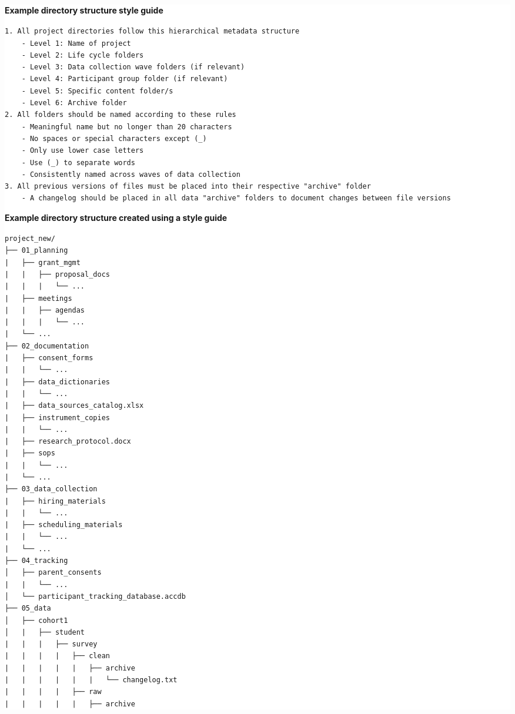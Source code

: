 **Example directory structure style guide**

```
1. All project directories follow this hierarchical metadata structure  
    - Level 1: Name of project  
    - Level 2: Life cycle folders  
    - Level 3: Data collection wave folders (if relevant)  
    - Level 4: Participant group folder (if relevant)
    - Level 5: Specific content folder/s  
    - Level 6: Archive folder  
2. All folders should be named according to these rules  
    - Meaningful name but no longer than 20 characters  
    - No spaces or special characters except (_)
    - Only use lower case letters  
    - Use (_) to separate words  
    - Consistently named across waves of data collection
3. All previous versions of files must be placed into their respective "archive" folder
    - A changelog should be placed in all data "archive" folders to document changes between file versions

```

**Example directory structure created using a style guide**

```
project_new/
├── 01_planning
|   ├── grant_mgmt
|   |   ├── proposal_docs
|   |   |   └── ...
|   ├── meetings
|   |   ├── agendas
|   |   |   └── ...
|   └── ...
├── 02_documentation
|   ├── consent_forms
|   |   └── ...
|   ├── data_dictionaries
|   |   └── ...
|   ├── data_sources_catalog.xlsx
|   ├── instrument_copies
|   |   └── ...
|   ├── research_protocol.docx
|   ├── sops
|   |   └── ...
|   └── ...
├── 03_data_collection
|   ├── hiring_materials
|   |   └── ...
|   ├── scheduling_materials
|   |   └── ...
|   └── ...
├── 04_tracking
│   ├── parent_consents
|   |   └── ...
│   └── participant_tracking_database.accdb
├── 05_data
│   ├── cohort1
│   |   ├── student
|   |   |   ├── survey
|   |   |   |   ├── clean
|   |   |   |   |   ├── archive
|   |   |   |   |   |   └── changelog.txt
|   |   |   |   ├── raw
|   |   |   |   |   ├── archive
```